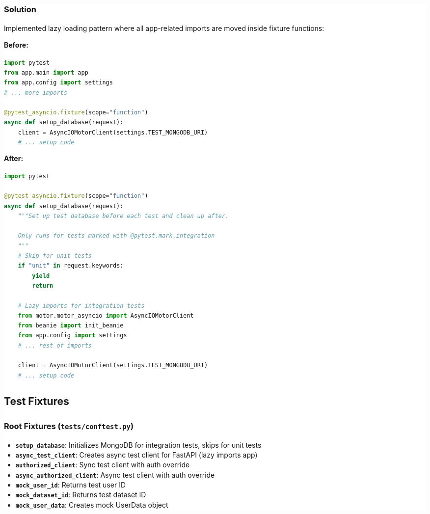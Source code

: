 ### Solution

Implemented lazy loading pattern where all app-related imports are moved inside fixture functions:

**Before:**
```python
import pytest
from app.main import app
from app.config import settings
# ... more imports

@pytest_asyncio.fixture(scope="function")
async def setup_database(request):
    client = AsyncIOMotorClient(settings.TEST_MONGODB_URI)
    # ... setup code
```

**After:**
```python
import pytest

@pytest_asyncio.fixture(scope="function")
async def setup_database(request):
    """Set up test database before each test and clean up after.

    Only runs for tests marked with @pytest.mark.integration
    """
    # Skip for unit tests
    if "unit" in request.keywords:
        yield
        return

    # Lazy imports for integration tests
    from motor.motor_asyncio import AsyncIOMotorClient
    from beanie import init_beanie
    from app.config import settings
    # ... rest of imports

    client = AsyncIOMotorClient(settings.TEST_MONGODB_URI)
    # ... setup code
```

## Test Fixtures

### Root Fixtures (`tests/conftest.py`)

- **`setup_database`**: Initializes MongoDB for integration tests, skips for unit tests
- **`async_test_client`**: Creates async test client for FastAPI (lazy imports app)
- **`authorized_client`**: Sync test client with auth override
- **`async_authorized_client`**: Async test client with auth override
- **`mock_user_id`**: Returns test user ID
- **`mock_dataset_id`**: Returns test dataset ID
- **`mock_user_data`**: Creates mock UserData object
